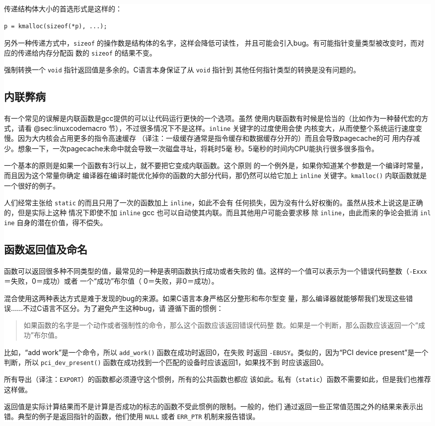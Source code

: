 传递结构体大小的首选形式是这样的：

	p = kmalloc(sizeof(*p), ...);

另外一种传递方式中，`sizeof` 的操作数是结构体的名字，这样会降低可读性，
并且可能会引入bug。有可能指针变量类型被改变时，而对应的传递给内存分配函
数的 `sizeof` 的结果不变。

强制转换一个 `void` 指针返回值是多余的。C语言本身保证了从 `void` 指针到
其他任何指针类型的转换是没有问题的。

## 内联弊病

有一个常见的误解是内联函数是gcc提供的可以让代码运行更快的一个选项。虽然
使用内联函数有时候是恰当的（比如作为一种替代宏的方式，请看
@sec:linuxcodemacro 节），不过很多情况下不是这样。`inline` 关键字的过度使用会使
内核变大，从而使整个系统运行速度变慢。因为大内核会占用更多的指令高速缓存
（译注：一级缓存通常是指令缓存和数据缓存分开的）而且会导致pagecache的可
用内存减少。想象一下，一次pagecache未命中就会导致一次磁盘寻址，将耗时5毫
秒。5毫秒的时间内CPU能执行很多很多指令。

一个基本的原则是如果一个函数有3行以上，就不要把它变成内联函数。这个原则
的一个例外是，如果你知道某个参数是一个编译时常量，而且因为这个常量你确定
编译器在编译时能优化掉你的函数的大部分代码，那仍然可以给它加上 `inline`
关键字。`kmalloc()` 内联函数就是一个很好的例子。

人们经常主张给 `static` 的而且只用了一次的函数加上 `inline`，如此不会有
任何损失，因为没有什么好权衡的。虽然从技术上说这是正确的，但是实际上这种
情况下即使不加 `inline` gcc 也可以自动使其内联。而且其他用户可能会要求移
除 `inline`，由此而来的争论会抵消 `inline` 自身的潜在价值，得不偿失。

## 函数返回值及命名

函数可以返回很多种不同类型的值，最常见的一种是表明函数执行成功或者失败的
值。这样的一个值可以表示为一个错误代码整数（`-Exxx`＝失败，0＝成功）或者
一个“成功”布尔值（ 0＝失败，非0＝成功）。

混合使用这两种表达方式是难于发现的bug的来源。如果C语言本身严格区分整形和布尔型变
量，那么编译器就能够帮我们发现这些错误……不过C语言不区分。为了避免产生这种bug，请
遵循下面的惯例：

> 如果函数的名字是一个动作或者强制性的命令，那么这个函数应该返回错误代码整
> 数。如果是一个判断，那么函数应该返回一个“成功”布尔值。

比如，“add work”是一个命令，所以 `add_work()` 函数在成功时返回0，在失败
时返回 `-EBUSY`。类似的，因为“PCI device present”是一个判断，所以
`pci_dev_present()` 函数在成功找到一个匹配的设备时应该返回1，如果找不到
时应该返回0。

所有导出（译注：`EXPORT`）的函数都必须遵守这个惯例，所有的公共函数也都应
该如此。私有（`static`）函数不需要如此，但是我们也推荐这样做。

返回值是实际计算结果而不是计算是否成功的标志的函数不受此惯例的限制。一般的，他们
通过返回一些正常值范围之外的结果来表示出错。典型的例子是返回指针的函数，他们使用
`NULL` 或者 `ERR_PTR` 机制来报告错误。

